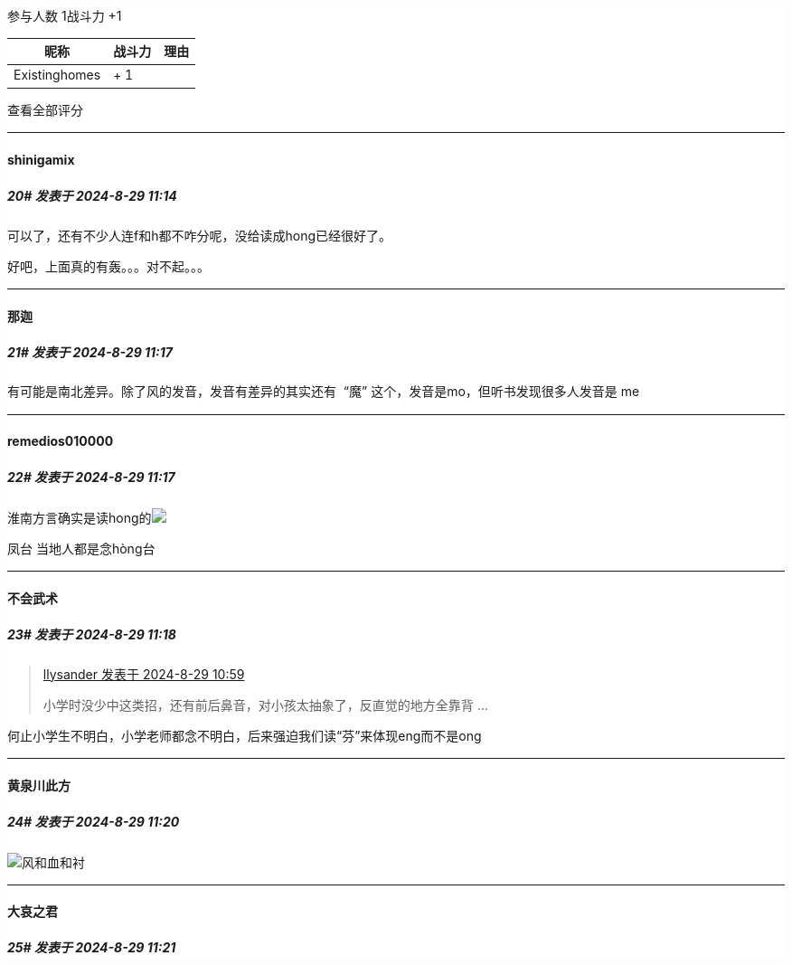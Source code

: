  参与人数 1战斗力 +1

|昵称|战斗力|理由|
|----|---|---|
| Existinghomes| + 1||

查看全部评分

*****

####  shinigamix  
##### 20#       发表于 2024-8-29 11:14

可以了，还有不少人连f和h都不咋分呢，没给读成hong已经很好了。

好吧，上面真的有轰。。。对不起。。。

*****

####  那迦  
##### 21#       发表于 2024-8-29 11:17

有可能是南北差异。除了风的发音，发音有差异的其实还有  “魔” 这个，发音是mo，但听书发现很多人发音是 me

*****

####  remedios010000  
##### 22#       发表于 2024-8-29 11:17

淮南方言确实是读hong的<img src="https://static.saraba1st.com/image/smiley/face2017/067.png" referrerpolicy="no-referrer">

凤台 当地人都是念hòng台

*****

####  不会武术  
##### 23#       发表于 2024-8-29 11:18

<blockquote><a href="httphttps://bbs.saraba1st.com/2b/forum.php?mod=redirect&amp;goto=findpost&amp;pid=66051031&amp;ptid=2197116" target="_blank">llysander 发表于 2024-8-29 10:59</a>

小学时没少中这类招，还有前后鼻音，对小孩太抽象了，反直觉的地方全靠背 ...</blockquote>
何止小学生不明白，小学老师都念不明白，后来强迫我们读“芬”来体现eng而不是ong

*****

####  黄泉川此方  
##### 24#       发表于 2024-8-29 11:20

<img src="https://static.saraba1st.com/image/smiley/face2017/067.png" referrerpolicy="no-referrer">风和血和衬

*****

####  大哀之君  
##### 25#       发表于 2024-8-29 11:21
